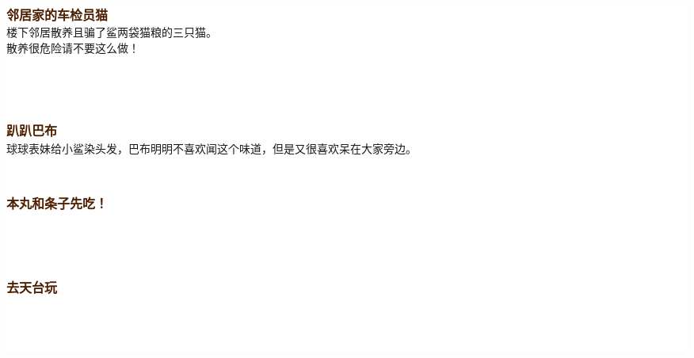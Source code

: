 <font size=3 color=#4d1f00>**邻居家的车检员猫**</font><br/>
楼下邻居散养且骗了鲨两袋猫粮的三只猫。<br/>
散养很危险请不要这么做！
<div class="post-content">
  <p>
    <img src="https://sharkbase.oss-cn-beijing.aliyuncs.com/25/05/neighborcat-1.jpg" alt="" class="zoom-on-hover" />
    <img src="https://sharkbase.oss-cn-beijing.aliyuncs.com/25/05/neighborcat-3.jpg" alt="" class="zoom-on-hover" />
  <p>
      <img src="https://sharkbase.oss-cn-beijing.aliyuncs.com/25/05/neighborcat-2.jpg" alt="" class="zoom-on-hover" />
</div>

<font size=3 color=#4d1f00>**趴趴巴布**</font><br/>
球球表妹给小鲨染头发，巴布明明不喜欢闻这个味道，但是又很喜欢呆在大家旁边。
<div class="post-content">
  <p>    
    <img src="https://sharkbase.oss-cn-beijing.aliyuncs.com/25/05/babu.jpg" alt="" class="zoom-on-hover" />
  <p>
</div>


<font size=3 color=#4d1f00>**本丸和条子先吃！**</font><br/>
<div class="post-content">
  <p>
    <img src="https://sharkbase.oss-cn-beijing.aliyuncs.com/25/05/food-2.jpg" alt="" class="zoom-on-hover" />
  </p>
  <p>
    <img src="https://sharkbase.oss-cn-beijing.aliyuncs.com/25/05/food-1.jpg" alt="" class="zoom-on-hover" />
    <img src="https://sharkbase.oss-cn-beijing.aliyuncs.com/25/05/food-3.jpg" alt="" class="zoom-on-hover" />
    <img src="https://sharkbase.oss-cn-beijing.aliyuncs.com/25/05/food-4.jpg" alt="" class="zoom-on-hover" />
  <p>
</div>

<font size=3 color=#4d1f00>**去天台玩**</font><br/>
<div class="post-content">
  <p>
    <img src="https://sharkbase.oss-cn-beijing.aliyuncs.com/25/05/Rooftop-1.jpg" alt="" class="zoom-on-hover" />
    <img src="https://sharkbase.oss-cn-beijing.aliyuncs.com/25/05/Rooftop-2.jpg" alt="" class="zoom-on-hover" />
    <img src="https://sharkbase.oss-cn-beijing.aliyuncs.com/25/05/Rooftop-3.jpg" alt="" class="zoom-on-hover" />
    <img src="https://sharkbase.oss-cn-beijing.aliyuncs.com/25/05/Rooftop-4.jpg" alt="" class="zoom-on-hover" />
  </p>
  <p>
    <img src="https://sharkbase.oss-cn-beijing.aliyuncs.com/25/05/Adol-1.jpg" alt="" class="zoom-on-hover" />
    <img src="https://sharkbase.oss-cn-beijing.aliyuncs.com/25/05/Adol-2.jpg" alt="" class="zoom-on-hover" />
    <img src="https://sharkbase.oss-cn-beijing.aliyuncs.com/25/05/Adol-3.jpg" alt="" class="zoom-on-hover" />
  </p>
</div>
